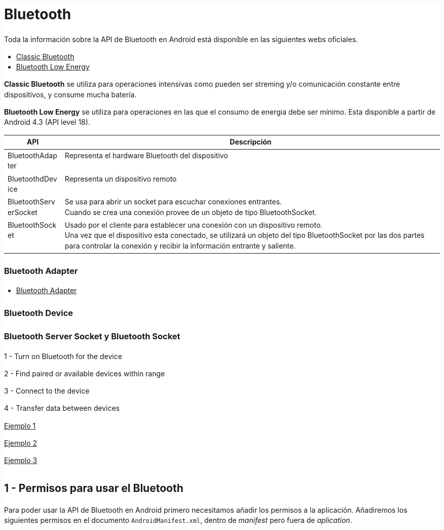 # Bluetooth

Toda la información sobre la API de Bluetooth en Android está disponíble en las siguientes webs oficiales.

- [Classic Bluetooth](http://developer.android.com/guide/topics/connectivity/bluetooth.html)
- [Bluetooth Low Energy](http://developer.android.com/guide/topics/connectivity/bluetooth-le.html)

**Classic Bluetooth** se utiliza para operaciones intensivas como pueden ser streming y/o comunicación constante entre dispositivos, y consume mucha batería.

**Bluetooth Low Energy** se utiliza para operaciones en las que el consumo de energia debe ser mínimo. Esta disponible a partir de Android 4.3 (API level 18).

|API|Descripción|
|---|-----------|
|BluetoothAdapter|Representa el hardware Bluetooth del dispositivo|
|BluetoothdDevice|Representa un dispositivo remoto|
|BluetoothServerSocket|Se usa para abrir un socket para escuchar conexiones entrantes.<br> Cuando se crea una conexión provee de un objeto de tipo BluetoothSocket.|
| BluetoothSocket|Usado por el cliente para establecer una conexión con un dispositivo remoto. <br>Una vez que el dispositivo esta conectado, se utilizará un objeto del tipo BluetoothSocket por las dos partes para controlar la conexión y recibir la información entrante y saliente.|

### Bluetooth Adapter

- [Bluetooth Adapter](http://developer.android.com/reference/android/bluetooth/BluetoothAdapter.html)

### Bluetooth Device

### Bluetooth Server Socket y Bluetooth Socket


1 - Turn on Bluetooth for the device

2 - Find paired or available devices within range

3 - Connect to the device

4 - Transfer data between devices

[Ejemplo 1](http://www.egr.msu.edu/classes/ece480/capstone/spring14/group01/docs/appnote/Wirsing-SendingAndReceivingDataViaBluetoothWithAnAndroidDevice.pdf)

[Ejemplo 2](http://www.egr.msu.edu/classes/ece480/capstone/)

[Ejemplo 3](http://www.instructables.com/id/Android-Bluetooth-Control-LED-Part-2/?ALLSTEPS)


## 1 - Permisos para usar el Bluetooth

Para poder usar la API de Bluetooth en Android primero necesitamos añadir los permisos a la aplicación.
Añadiremos los siguientes permisos en el documento ``AndroidManifest.xml``, dentro de *manifest* pero fuera de *aplication*.
